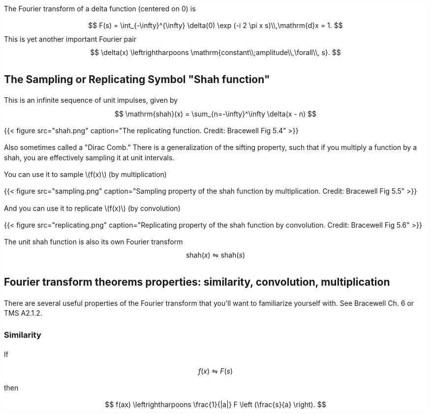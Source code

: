 The Fourier transform of a delta function (centered on 0) is

$$
F(s) = \int_{-\infty}^{\infty} \delta(0) \exp (-i 2 \pi x s)\\,\mathrm{d}x = 1.
$$
This is yet another important Fourier pair
$$
\delta(x) \leftrightharpoons \mathrm{constant\\;amplitude\\,\forall\\, s}.
$$

## The Sampling or Replicating Symbol "Shah function"

This is an infinite sequence of unit impulses, given by
$$
\mathrm{shah}(x) = \sum_{n=-\infty}^\infty \delta(x - n)
$$

{{< figure src="shah.png" caption="The replicating function. Credit: Bracewell Fig 5.4" >}}

Also sometimes called a "Dirac Comb." There is a generalization of the sifting property, such that if you multiply a function by a shah, you are effectively sampling it at unit intervals.

You can use it to sample \\(f(x)\\) (by multiplication)

{{< figure src="sampling.png" caption="Sampling property of the shah function by multiplication. Credit: Bracewell Fig 5.5" >}}

And you can use it to replicate \\(f(x)\\) (by convolution)

{{< figure src="replicating.png" caption="Replicating property of the shah function by convolution. Credit: Bracewell Fig 5.6" >}}

The unit shah function is also its own Fourier transform
$$
\mathrm{shah}(x) \leftrightharpoons \mathrm{shah}(s)
$$

## Fourier transform theorems properties: similarity, convolution, multiplication

There are several useful properties of the Fourier transform that you'll want to familiarize yourself with. See Bracewell Ch. 6 or TMS A2.1.2.

### Similarity

If

$$
f(x) \leftrightharpoons F(s)
$$

then

$$
f(ax) \leftrightharpoons \frac{1}{|a|} F \left (\frac{s}{a} \right).
$$
